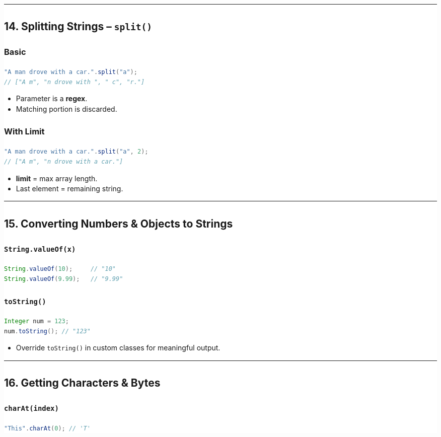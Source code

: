 
***

## **14. Splitting Strings – `split()`**

### Basic

```java
"A man drove with a car.".split("a");
// ["A m", "n drove with ", " c", "r."]
```

- Parameter is a **regex**.
- Matching portion is discarded.


### With Limit

```java
"A man drove with a car.".split("a", 2);
// ["A m", "n drove with a car."]
```

- **limit** = max array length.
- Last element = remaining string.

***

## **15. Converting Numbers \& Objects to Strings**

### `String.valueOf(x)`

```java
String.valueOf(10);     // "10"
String.valueOf(9.99);   // "9.99"
```


### `toString()`

```java
Integer num = 123;
num.toString(); // "123"
```

- Override `toString()` in custom classes for meaningful output.

***

## **16. Getting Characters \& Bytes**

### `charAt(index)`

```java
"This".charAt(0); // 'T'
```


[^1]: https://jenkov.com/tutorials/java/strings.html